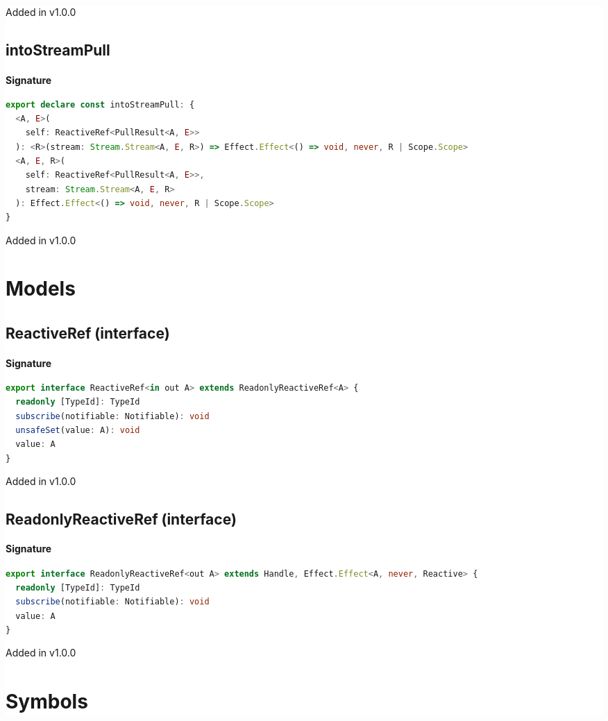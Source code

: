 Added in v1.0.0

## intoStreamPull

**Signature**

```ts
export declare const intoStreamPull: {
  <A, E>(
    self: ReactiveRef<PullResult<A, E>>
  ): <R>(stream: Stream.Stream<A, E, R>) => Effect.Effect<() => void, never, R | Scope.Scope>
  <A, E, R>(
    self: ReactiveRef<PullResult<A, E>>,
    stream: Stream.Stream<A, E, R>
  ): Effect.Effect<() => void, never, R | Scope.Scope>
}
```

Added in v1.0.0

# Models

## ReactiveRef (interface)

**Signature**

```ts
export interface ReactiveRef<in out A> extends ReadonlyReactiveRef<A> {
  readonly [TypeId]: TypeId
  subscribe(notifiable: Notifiable): void
  unsafeSet(value: A): void
  value: A
}
```

Added in v1.0.0

## ReadonlyReactiveRef (interface)

**Signature**

```ts
export interface ReadonlyReactiveRef<out A> extends Handle, Effect.Effect<A, never, Reactive> {
  readonly [TypeId]: TypeId
  subscribe(notifiable: Notifiable): void
  value: A
}
```

Added in v1.0.0

# Symbols
